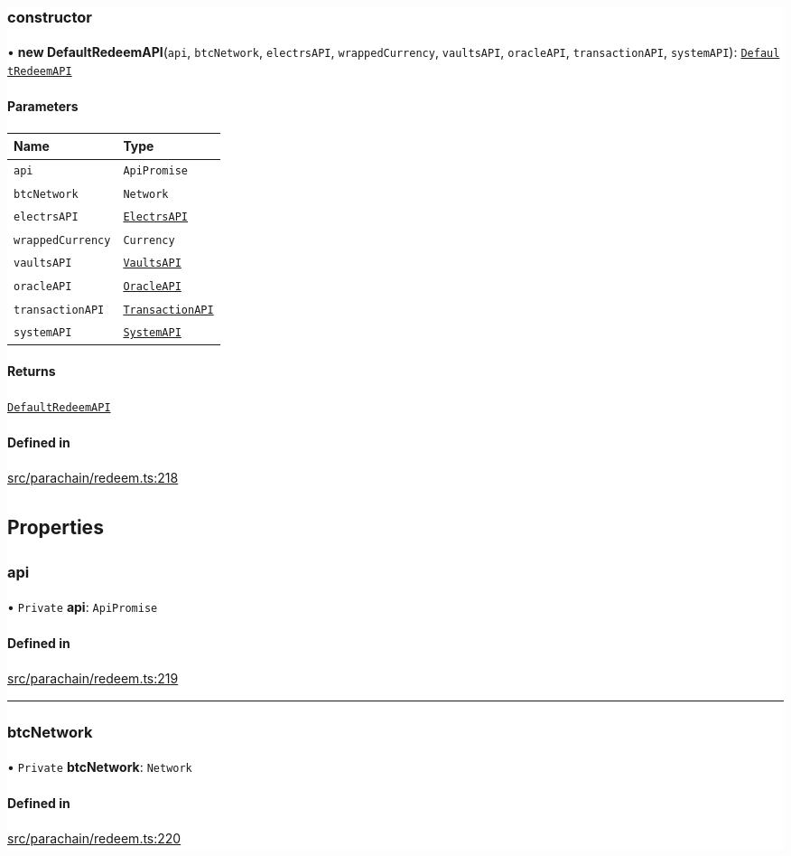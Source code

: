 ### <a id="constructor" name="constructor"></a> constructor

• **new DefaultRedeemAPI**(`api`, `btcNetwork`, `electrsAPI`, `wrappedCurrency`, `vaultsAPI`, `oracleAPI`, `transactionAPI`, `systemAPI`): [`DefaultRedeemAPI`](DefaultRedeemAPI.md)

#### Parameters

| Name | Type |
| :------ | :------ |
| `api` | `ApiPromise` |
| `btcNetwork` | `Network` |
| `electrsAPI` | [`ElectrsAPI`](../interfaces/ElectrsAPI.md) |
| `wrappedCurrency` | `Currency` |
| `vaultsAPI` | [`VaultsAPI`](../interfaces/VaultsAPI.md) |
| `oracleAPI` | [`OracleAPI`](../interfaces/OracleAPI.md) |
| `transactionAPI` | [`TransactionAPI`](../interfaces/TransactionAPI.md) |
| `systemAPI` | [`SystemAPI`](../interfaces/SystemAPI.md) |

#### Returns

[`DefaultRedeemAPI`](DefaultRedeemAPI.md)

#### Defined in

[src/parachain/redeem.ts:218](https://github.com/interlay/interbtc-api/blob/1c0379f56248ac2da57930d5704199f69f941aa8/src/parachain/redeem.ts#L218)

## Properties

### <a id="api" name="api"></a> api

• `Private` **api**: `ApiPromise`

#### Defined in

[src/parachain/redeem.ts:219](https://github.com/interlay/interbtc-api/blob/1c0379f56248ac2da57930d5704199f69f941aa8/src/parachain/redeem.ts#L219)

___

### <a id="btcnetwork" name="btcnetwork"></a> btcNetwork

• `Private` **btcNetwork**: `Network`

#### Defined in

[src/parachain/redeem.ts:220](https://github.com/interlay/interbtc-api/blob/1c0379f56248ac2da57930d5704199f69f941aa8/src/parachain/redeem.ts#L220)
